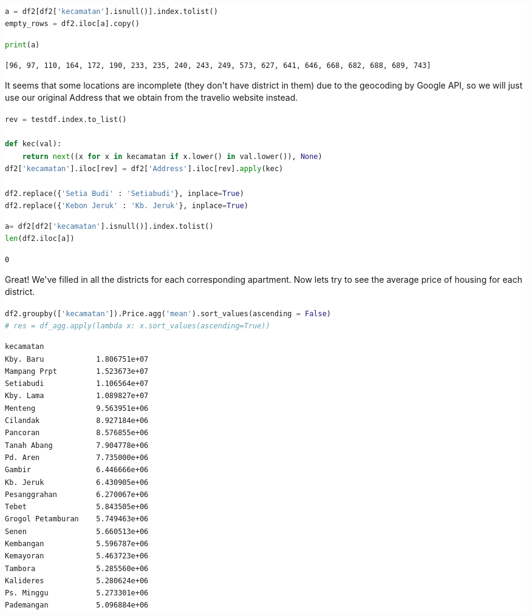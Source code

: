
```python
a = df2[df2['kecamatan'].isnull()].index.tolist()
empty_rows = df2.iloc[a].copy()
```


```python
print(a)
```
    [96, 97, 110, 164, 172, 190, 233, 235, 240, 243, 249, 573, 627, 641, 646, 668, 682, 688, 689, 743]

It seems that some locations are incomplete (they don't have district in them) due to the geocoding by Google API, so we will just use our original Address that we obtain from the travelio website instead.


```python
rev = testdf.index.to_list()

def kec(val):
    return next((x for x in kecamatan if x.lower() in val.lower()), None)
df2['kecamatan'].iloc[rev] = df2['Address'].iloc[rev].apply(kec)

df2.replace({'Setia Budi' : 'Setiabudi'}, inplace=True)
df2.replace({'Kebon Jeruk' : 'Kb. Jeruk'}, inplace=True)
```


```python
a= df2[df2['kecamatan'].isnull()].index.tolist()
len(df2.iloc[a])
```




    0



Great! We've filled in all the districts for each corresponding apartment. Now lets try to see the average price of housing for each district.


```python
df2.groupby(['kecamatan']).Price.agg('mean').sort_values(ascending = False)
# res = df_agg.apply(lambda x: x.sort_values(ascending=True))
```




    kecamatan
    Kby. Baru            1.806751e+07
    Mampang Prpt         1.523673e+07
    Setiabudi            1.106564e+07
    Kby. Lama            1.089827e+07
    Menteng              9.563951e+06
    Cilandak             8.927184e+06
    Pancoran             8.576855e+06
    Tanah Abang          7.904778e+06
    Pd. Aren             7.735000e+06
    Gambir               6.446666e+06
    Kb. Jeruk            6.430905e+06
    Pesanggrahan         6.270067e+06
    Tebet                5.843505e+06
    Grogol Petamburan    5.749463e+06
    Senen                5.660513e+06
    Kembangan            5.596787e+06
    Kemayoran            5.463723e+06
    Tambora              5.285560e+06
    Kalideres            5.280624e+06
    Ps. Minggu           5.273301e+06
    Pademangan           5.096884e+06
